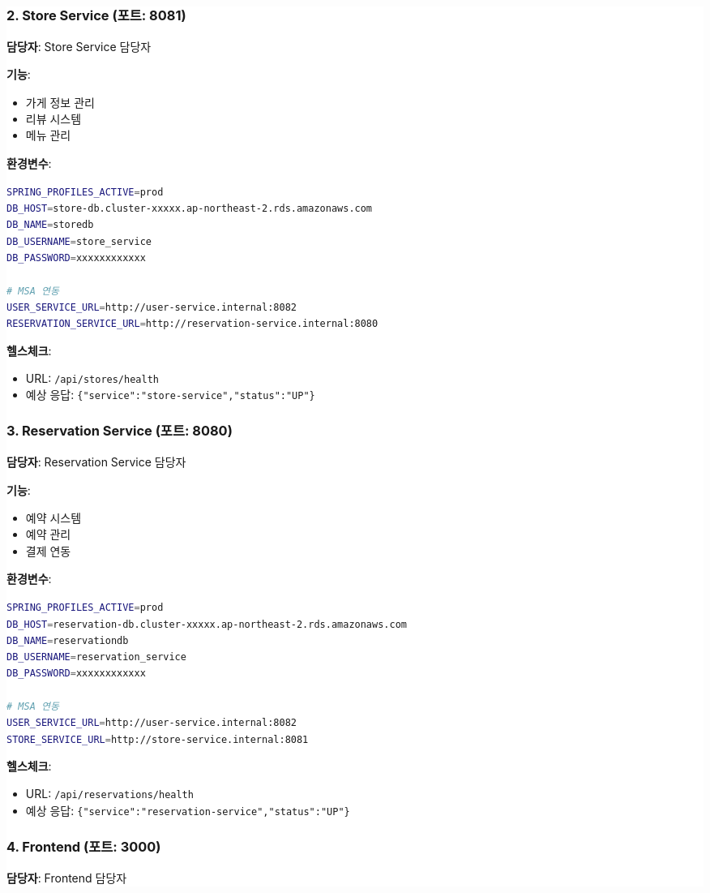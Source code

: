 ### 2. Store Service (포트: 8081)

**담당자**: Store Service 담당자

**기능**:
- 가게 정보 관리
- 리뷰 시스템
- 메뉴 관리

**환경변수**:
```bash
SPRING_PROFILES_ACTIVE=prod
DB_HOST=store-db.cluster-xxxxx.ap-northeast-2.rds.amazonaws.com
DB_NAME=storedb
DB_USERNAME=store_service
DB_PASSWORD=xxxxxxxxxxxx

# MSA 연동
USER_SERVICE_URL=http://user-service.internal:8082
RESERVATION_SERVICE_URL=http://reservation-service.internal:8080
```

**헬스체크**:
- URL: `/api/stores/health`
- 예상 응답: `{"service":"store-service","status":"UP"}`

### 3. Reservation Service (포트: 8080)

**담당자**: Reservation Service 담당자

**기능**:
- 예약 시스템
- 예약 관리
- 결제 연동

**환경변수**:
```bash
SPRING_PROFILES_ACTIVE=prod
DB_HOST=reservation-db.cluster-xxxxx.ap-northeast-2.rds.amazonaws.com
DB_NAME=reservationdb
DB_USERNAME=reservation_service
DB_PASSWORD=xxxxxxxxxxxx

# MSA 연동
USER_SERVICE_URL=http://user-service.internal:8082
STORE_SERVICE_URL=http://store-service.internal:8081
```

**헬스체크**:
- URL: `/api/reservations/health`
- 예상 응답: `{"service":"reservation-service","status":"UP"}`

### 4. Frontend (포트: 3000)

**담당자**: Frontend 담당자

